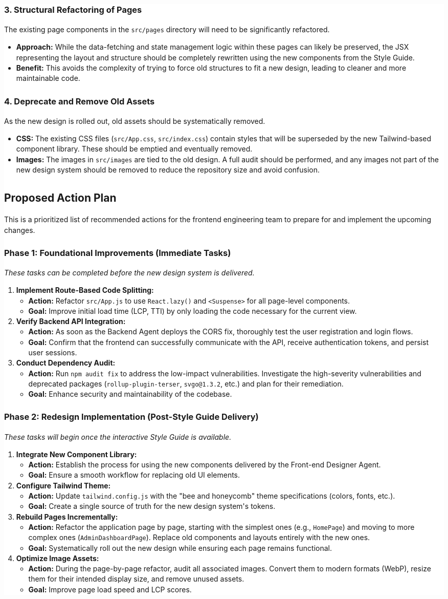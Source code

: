 ### 3. Structural Refactoring of Pages
The existing page components in the `src/pages` directory will need to be significantly refactored.
- **Approach:** While the data-fetching and state management logic within these pages can likely be preserved, the JSX representing the layout and structure should be completely rewritten using the new components from the Style Guide.
- **Benefit:** This avoids the complexity of trying to force old structures to fit a new design, leading to cleaner and more maintainable code.

### 4. Deprecate and Remove Old Assets
As the new design is rolled out, old assets should be systematically removed.
- **CSS:** The existing CSS files (`src/App.css`, `src/index.css`) contain styles that will be superseded by the new Tailwind-based component library. These should be emptied and eventually removed.
- **Images:** The images in `src/images` are tied to the old design. A full audit should be performed, and any images not part of the new design system should be removed to reduce the repository size and avoid confusion.

## Proposed Action Plan

This is a prioritized list of recommended actions for the frontend engineering team to prepare for and implement the upcoming changes.

### Phase 1: Foundational Improvements (Immediate Tasks)
*These tasks can be completed before the new design system is delivered.*

1.  **Implement Route-Based Code Splitting:**
    - **Action:** Refactor `src/App.js` to use `React.lazy()` and `<Suspense>` for all page-level components.
    - **Goal:** Improve initial load time (LCP, TTI) by only loading the code necessary for the current view.
2.  **Verify Backend API Integration:**
    - **Action:** As soon as the Backend Agent deploys the CORS fix, thoroughly test the user registration and login flows.
    - **Goal:** Confirm that the frontend can successfully communicate with the API, receive authentication tokens, and persist user sessions.
3.  **Conduct Dependency Audit:**
    - **Action:** Run `npm audit fix` to address the low-impact vulnerabilities. Investigate the high-severity vulnerabilities and deprecated packages (`rollup-plugin-terser`, `svgo@1.3.2`, etc.) and plan for their remediation.
    - **Goal:** Enhance security and maintainability of the codebase.

### Phase 2: Redesign Implementation (Post-Style Guide Delivery)
*These tasks will begin once the interactive Style Guide is available.*

1.  **Integrate New Component Library:**
    - **Action:** Establish the process for using the new components delivered by the Front-end Designer Agent.
    - **Goal:** Ensure a smooth workflow for replacing old UI elements.
2.  **Configure Tailwind Theme:**
    - **Action:** Update `tailwind.config.js` with the "bee and honeycomb" theme specifications (colors, fonts, etc.).
    - **Goal:** Create a single source of truth for the new design system's tokens.
3.  **Rebuild Pages Incrementally:**
    - **Action:** Refactor the application page by page, starting with the simplest ones (e.g., `HomePage`) and moving to more complex ones (`AdminDashboardPage`). Replace old components and layouts entirely with the new ones.
    - **Goal:** Systematically roll out the new design while ensuring each page remains functional.
4.  **Optimize Image Assets:**
    - **Action:** During the page-by-page refactor, audit all associated images. Convert them to modern formats (WebP), resize them for their intended display size, and remove unused assets.
    - **Goal:** Improve page load speed and LCP scores.
